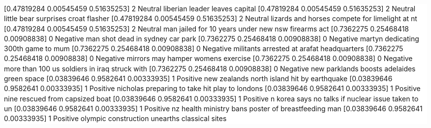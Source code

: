 [0.47819284 0.00545459 0.51635253]
2
Neutral
liberian leader leaves capital
[0.47819284 0.00545459 0.51635253]
2
Neutral
little bear surprises croat flasher
[0.47819284 0.00545459 0.51635253]
2
Neutral
lizards and horses compete for limelight at nt
[0.47819284 0.00545459 0.51635253]
2
Neutral
man jailed for 10 years under new nsw firearms act
[0.7362275  0.25468418 0.00908838]
0
Negative
man shot dead in sydney car park
[0.7362275  0.25468418 0.00908838]
0
Negative
martyn dedicating 300th game to mum
[0.7362275  0.25468418 0.00908838]
0
Negative
militants arrested at arafat headquarters
[0.7362275  0.25468418 0.00908838]
0
Negative
mirrors may hamper womens exercise
[0.7362275  0.25468418 0.00908838]
0
Negative
more than 100 us soldiers in iraq struck with
[0.7362275  0.25468418 0.00908838]
0
Negative
new parklands boosts adelaides green space
[0.03839646 0.9582641  0.00333935]
1
Positive
new zealands north island hit by earthquake
[0.03839646 0.9582641  0.00333935]
1
Positive
nicholas preparing to take hit play to londons
[0.03839646 0.9582641  0.00333935]
1
Positive
nine rescued from capsized boat
[0.03839646 0.9582641  0.00333935]
1
Positive
n korea says no talks if nuclear issue taken to un
[0.03839646 0.9582641  0.00333935]
1
Positive
nz health ministry bans poster of breastfeeding man
[0.03839646 0.9582641  0.00333935]
1
Positive
olympic construction unearths classical sites